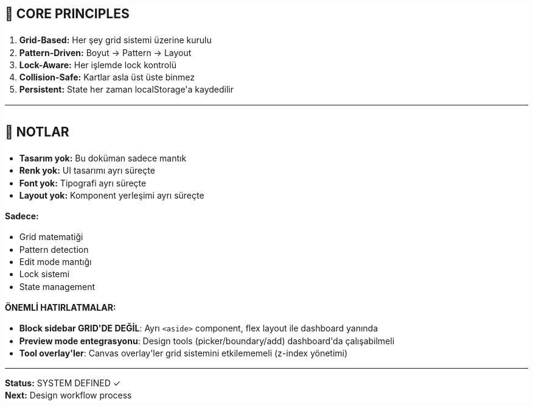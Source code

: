 ## 🎯 CORE PRINCIPLES

1. **Grid-Based:** Her şey grid sistemi üzerine kurulu
2. **Pattern-Driven:** Boyut → Pattern → Layout
3. **Lock-Aware:** Her işlemde lock kontrolü
4. **Collision-Safe:** Kartlar asla üst üste binmez
5. **Persistent:** State her zaman localStorage'a kaydedilir

---

## 📝 NOTLAR

- **Tasarım yok:** Bu doküman sadece mantık
- **Renk yok:** UI tasarımı ayrı süreçte
- **Font yok:** Tipografi ayrı süreçte
- **Layout yok:** Komponent yerleşimi ayrı süreçte

**Sadece:**
- Grid matematiği
- Pattern detection
- Edit mode mantığı
- Lock sistemi
- State management

**ÖNEMLİ HATIRLATMALAR:**
- **Block sidebar GRID'DE DEĞİL**: Ayrı `<aside>` component, flex layout ile dashboard yanında
- **Preview mode entegrasyonu**: Design tools (picker/boundary/add) dashboard'da çalışabilmeli
- **Tool overlay'ler**: Canvas overlay'ler grid sistemini etkilememeli (z-index yönetimi)

---

**Status:** SYSTEM DEFINED ✓  
**Next:** Design workflow process
